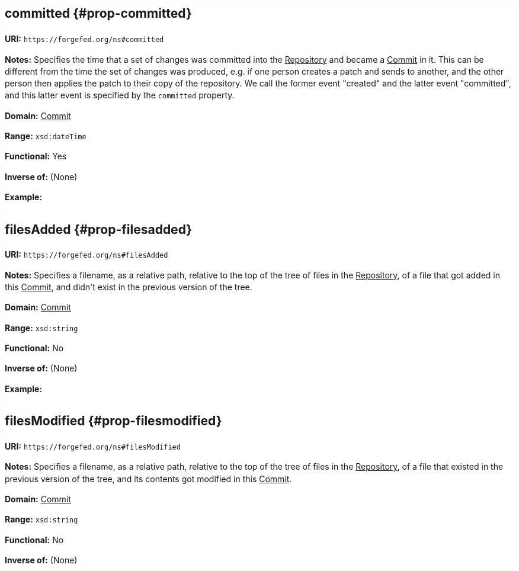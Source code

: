 ## committed {#prop-committed}

**URI:** `https://forgefed.org/ns#committed`

**Notes:** Specifies the time that a set of changes was committed into the
[Repository](#type-repository) and became a [Commit](#type-commit) in it. This
can be different from the time the set of changes was produced, e.g. if one
person creates a patch and sends to another, and the other person then applies
the patch to their copy of the repository. We call the former event "created"
and the latter event "committed", and this latter event is specified by the
`committed` property.

**Domain:** [Commit](#type-commit)

**Range:** `xsd:dateTime`

**Functional:** Yes

**Inverse of:** (None)

**Example:**

## filesAdded {#prop-filesadded}

**URI:** `https://forgefed.org/ns#filesAdded`

**Notes:** Specifies a filename, as a relative path, relative to the top of the
tree of files in the [Repository](#type-repository), of a file that got added
in this [Commit](#type-commit), and didn't exist in the previous version of the
tree.

**Domain:** [Commit](#type-commit)

**Range:** `xsd:string`

**Functional:** No

**Inverse of:** (None)

**Example:**

## filesModified {#prop-filesmodified}

**URI:** `https://forgefed.org/ns#filesModified`

**Notes:** Specifies a filename, as a relative path, relative to the top of the
tree of files in the [Repository](#type-repository), of a file that existed in
the previous version of the tree, and its contents got modified in this
[Commit](#type-commit).

**Domain:** [Commit](#type-commit)

**Range:** `xsd:string`

**Functional:** No

**Inverse of:** (None)
